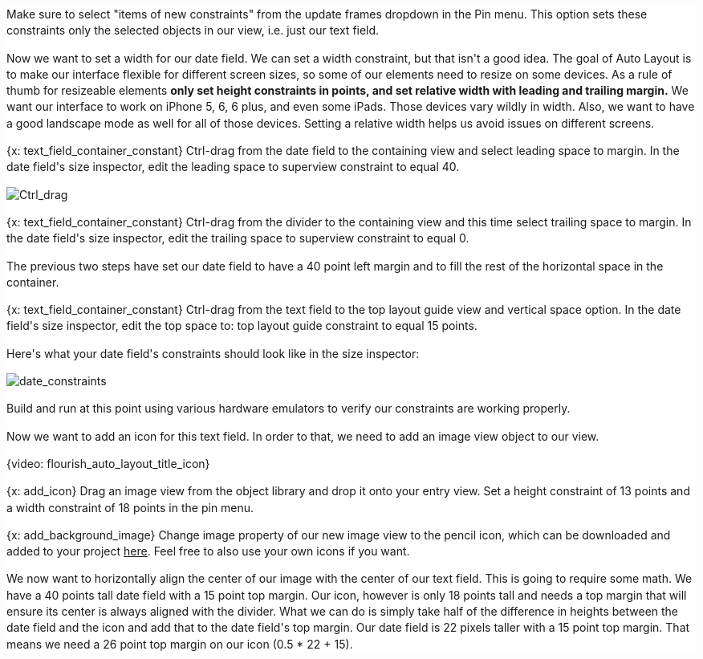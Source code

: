 Make sure to select "items of new constraints" from the update frames dropdown in
the Pin menu. This option sets these constraints only the selected objects in our view, 
i.e. just our text field. 

Now we want to set a width for our date field. We can set a width constraint, but
that isn't a good idea. The goal of Auto Layout is to make our interface flexible
for different screen sizes, so some of our elements need to resize on some devices.
As a rule of thumb for resizeable elements <strong> only set height constraints 
in points, and set relative width with leading and trailing margin.</strong> We 
want our interface to work on iPhone 5, 6, 6 plus, and even some iPads. Those
devices vary wildly in width. Also, we want to have a good landscape mode as well
for all of those devices. Setting a relative width helps us avoid issues on 
different screens. 

{x: text_field_container_constant}
Ctrl-drag from the date field to the containing view and select leading space to 
margin. In the date field's size inspector, edit the leading space to superview
constraint to equal 40. 

![Ctrl_drag](https://dl.dropboxusercontent.com/u/80807880/tuts_images/text_field_ctrl_drag.png)


{x: text_field_container_constant}
Ctrl-drag from the divider to the containing view and this time select trailing 
space to margin. In the date field's size inspector, edit the trailing space to 
superview constraint to equal 0. 

The previous two steps have set our date field to have a 40 point left margin and
to fill the rest of the horizontal space in the container. 

{x: text_field_container_constant}
Ctrl-drag from the text field to the top layout guide view and vertical space option.
In the date field's size inspector, edit the top space to: top layout guide constraint
to equal 15 points. 

Here's what your date field's constraints should look like in the size inspector:

![date_constraints](https://dl.dropboxusercontent.com/u/80807880/tuts_images/date_field_constraints.png)

Build and run at this point using various hardware emulators to verify our 
constraints are working properly. 

Now we want to add an icon for this text field. In order to that, we need to 
add an image view object to our view. 

{video: flourish_auto_layout_title_icon}

{x: add_icon}
Drag an image view from the object library and drop it onto your entry view. Set a
height constraint of 13 points and a width constraint of 18 points in the pin menu. 

{x: add_background_image}
Change image property of our new image view to the pencil icon, which can be 
downloaded and added to your project [here](https://dl.dropboxusercontent.com/u/80807880/UI.zip). Feel free to also use your own icons if you want. 

We now want to horizontally align the center of our image with the center of our
text field. This is going to require some math. We have a 40 points tall date 
field with a 15 point top margin. Our icon, however is only 18 points tall and 
needs a top margin that will ensure its center is always aligned with the divider. What 
we can do is simply take half of the difference in heights between the date field and the
icon and add that to the date field's top margin. Our date field is 22 pixels 
taller with a 15 point top margin. That means we need a 26 point top margin on 
our icon (0.5 * 22 + 15).
